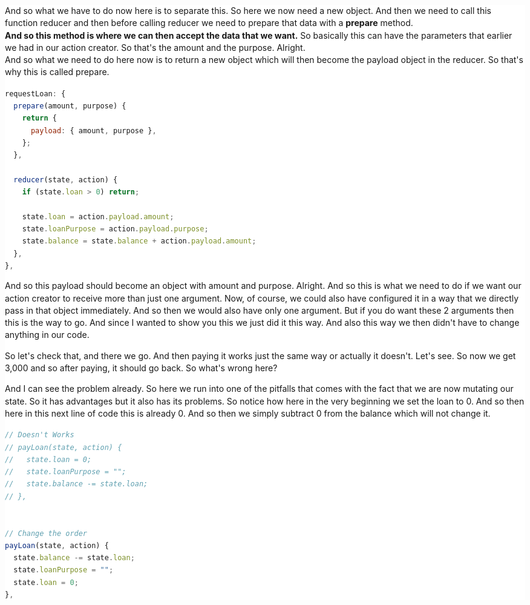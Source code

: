 And so what we have to do now here is to separate this. So here we now need a new object. And then we need to call this function reducer and then before calling reducer we need to prepare that data with a **prepare** method.  
**And so this method is where we can then accept the data that we want.** So basically this can have the parameters that earlier we had in our action creator. So that's the amount and the purpose. Alright.  
And so what we need to do here now is to return a new object which will then become the payload object in the reducer. So that's why this is called prepare.

```js
requestLoan: {
  prepare(amount, purpose) {
    return {
      payload: { amount, purpose },
    };
  },

  reducer(state, action) {
    if (state.loan > 0) return;

    state.loan = action.payload.amount;
    state.loanPurpose = action.payload.purpose;
    state.balance = state.balance + action.payload.amount;
  },
},
```

And so this payload should become an object with amount and purpose. Alright. And so this is what we need to do if we want our action creator to receive more than just one argument. Now, of course, we could also have configured it in a way that we directly pass in that object immediately. And so then we would also have only one argument. But if you do want these 2 arguments then this is the way to go. And since I wanted to show you this we just did it this way. And also this way we then didn't have to change anything in our code.

So let's check that, and there we go. And then paying it works just the same way or actually it doesn't. Let's see. So now we get 3,000 and so after paying, it should go back. So what's wrong here?

And I can see the problem already. So here we run into one of the pitfalls that comes with the fact that we are now mutating our state. So it has advantages but it also has its problems. So notice how here in the very beginning we set the loan to 0. And so then here in this next line of code this is already 0. And so then we simply subtract 0 from the balance which will not change it.

```js
// Doesn't Works
// payLoan(state, action) {
//   state.loan = 0;
//   state.loanPurpose = "";
//   state.balance -= state.loan;
// },


// Change the order 
payLoan(state, action) {
  state.balance -= state.loan;
  state.loanPurpose = "";
  state.loan = 0;
},
```
